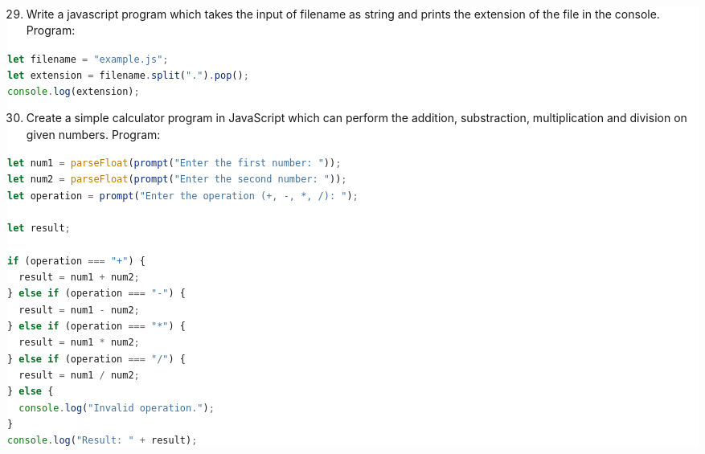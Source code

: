 29. Write a javascript program which takes the input of filename as string and prints the extension of the file in the console.
    Program:

```javaScript
let filename = "example.js";
let extension = filename.split(".").pop();
console.log(extension);
```

30. Create a simple calculator program in JavaScript which can perform the addition, substraction, multiplication and division on given numbers.
    Program:

```javaScript
let num1 = parseFloat(prompt("Enter the first number: "));
let num2 = parseFloat(prompt("Enter the second number: "));
let operation = prompt("Enter the operation (+, -, *, /): ");

let result;

if (operation === "+") {
  result = num1 + num2;
} else if (operation === "-") {
  result = num1 - num2;
} else if (operation === "*") {
  result = num1 * num2;
} else if (operation === "/") {
  result = num1 / num2;
} else {
  console.log("Invalid operation.");
}
console.log("Result: " + result);
```
